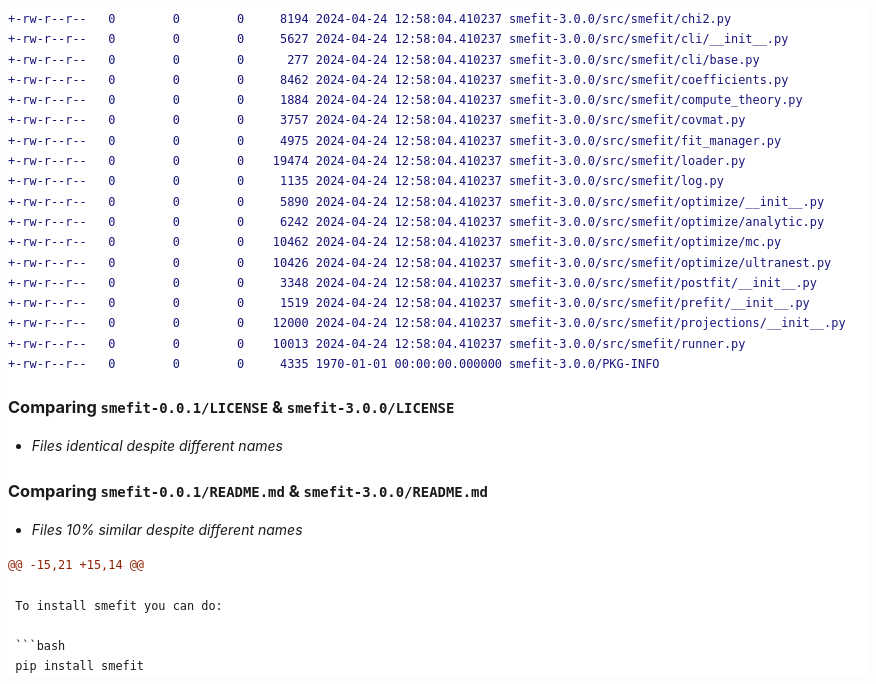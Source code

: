```diff
+-rw-r--r--   0        0        0     8194 2024-04-24 12:58:04.410237 smefit-3.0.0/src/smefit/chi2.py
+-rw-r--r--   0        0        0     5627 2024-04-24 12:58:04.410237 smefit-3.0.0/src/smefit/cli/__init__.py
+-rw-r--r--   0        0        0      277 2024-04-24 12:58:04.410237 smefit-3.0.0/src/smefit/cli/base.py
+-rw-r--r--   0        0        0     8462 2024-04-24 12:58:04.410237 smefit-3.0.0/src/smefit/coefficients.py
+-rw-r--r--   0        0        0     1884 2024-04-24 12:58:04.410237 smefit-3.0.0/src/smefit/compute_theory.py
+-rw-r--r--   0        0        0     3757 2024-04-24 12:58:04.410237 smefit-3.0.0/src/smefit/covmat.py
+-rw-r--r--   0        0        0     4975 2024-04-24 12:58:04.410237 smefit-3.0.0/src/smefit/fit_manager.py
+-rw-r--r--   0        0        0    19474 2024-04-24 12:58:04.410237 smefit-3.0.0/src/smefit/loader.py
+-rw-r--r--   0        0        0     1135 2024-04-24 12:58:04.410237 smefit-3.0.0/src/smefit/log.py
+-rw-r--r--   0        0        0     5890 2024-04-24 12:58:04.410237 smefit-3.0.0/src/smefit/optimize/__init__.py
+-rw-r--r--   0        0        0     6242 2024-04-24 12:58:04.410237 smefit-3.0.0/src/smefit/optimize/analytic.py
+-rw-r--r--   0        0        0    10462 2024-04-24 12:58:04.410237 smefit-3.0.0/src/smefit/optimize/mc.py
+-rw-r--r--   0        0        0    10426 2024-04-24 12:58:04.410237 smefit-3.0.0/src/smefit/optimize/ultranest.py
+-rw-r--r--   0        0        0     3348 2024-04-24 12:58:04.410237 smefit-3.0.0/src/smefit/postfit/__init__.py
+-rw-r--r--   0        0        0     1519 2024-04-24 12:58:04.410237 smefit-3.0.0/src/smefit/prefit/__init__.py
+-rw-r--r--   0        0        0    12000 2024-04-24 12:58:04.410237 smefit-3.0.0/src/smefit/projections/__init__.py
+-rw-r--r--   0        0        0    10013 2024-04-24 12:58:04.410237 smefit-3.0.0/src/smefit/runner.py
+-rw-r--r--   0        0        0     4335 1970-01-01 00:00:00.000000 smefit-3.0.0/PKG-INFO
```

### Comparing `smefit-0.0.1/LICENSE` & `smefit-3.0.0/LICENSE`

 * *Files identical despite different names*

### Comparing `smefit-0.0.1/README.md` & `smefit-3.0.0/README.md`

 * *Files 10% similar despite different names*

```diff
@@ -15,21 +15,14 @@
 
 To install smefit you can do:
 
 ```bash
 pip install smefit
 ```
 